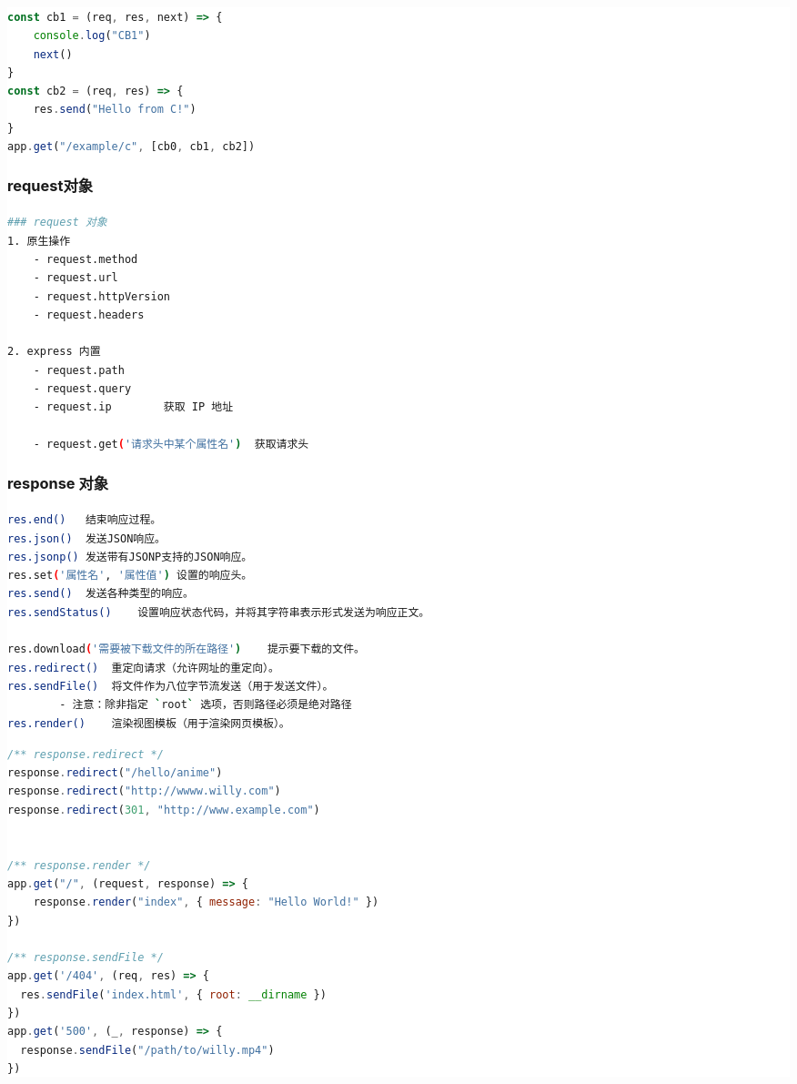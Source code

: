```js
const cb1 = (req, res, next) => {
    console.log("CB1")
    next()
}
const cb2 = (req, res) => {
    res.send("Hello from C!")
}
app.get("/example/c", [cb0, cb1, cb2])
```

### request对象

```bash
### request 对象
1. 原生操作
	- request.method
	- request.url
	- request.httpVersion
	- request.headers

2. express 内置
	- request.path
	- request.query
	- request.ip		获取 IP 地址

	- request.get('请求头中某个属性名') 	获取请求头
```

### response 对象

```bash
res.end()	结束响应过程。
res.json()	发送JSON响应。
res.jsonp()	发送带有JSONP支持的JSON响应。
res.set('属性名', '属性值') 设置的响应头。
res.send()	发送各种类型的响应。
res.sendStatus()	设置响应状态代码，并将其字符串表示形式发送为响应正文。

res.download('需要被下载文件的所在路径')	提示要下载的文件。
res.redirect()	重定向请求（允许网址的重定向）。
res.sendFile()	将文件作为八位字节流发送（用于发送文件）。
		- 注意：除非指定 `root` 选项，否则路径必须是绝对路径
res.render()	渲染视图模板（用于渲染网页模板）。
```

```js
/** response.redirect */
response.redirect("/hello/anime")
response.redirect("http://wwww.willy.com")
response.redirect(301, "http://www.example.com")


/** response.render */
app.get("/", (request, response) => {
    response.render("index", { message: "Hello World!" })
})

/** response.sendFile */
app.get('/404', (req, res) => {
  res.sendFile('index.html', { root: __dirname })
})
app.get('500', (_, response) => {
  response.sendFile("/path/to/willy.mp4")
})
```